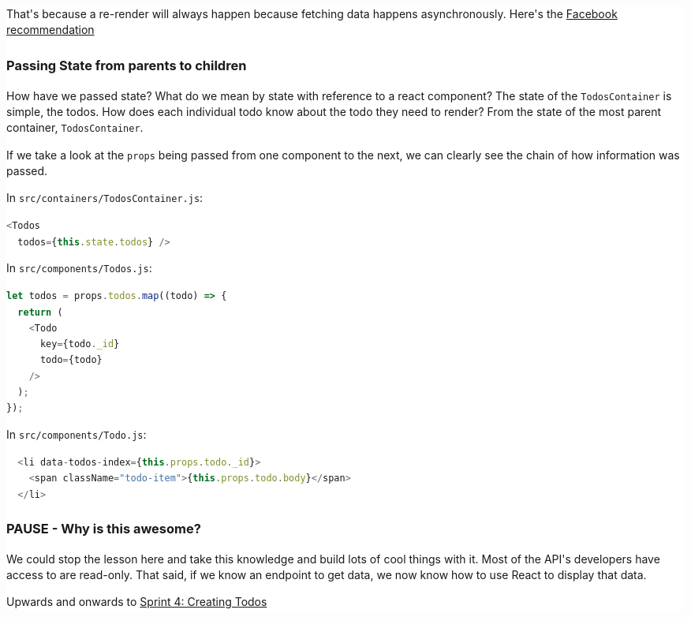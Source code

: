 That's because a re-render will always happen because fetching data happens asynchronously. Here's the [Facebook recommendation](https://reactjs.org/docs/react-component.html#componentwillmount)

### Passing State from parents to children
How have we passed state? What do we mean by state with reference to a react component? The state of the `TodosContainer` is simple, the todos. How does each individual todo know about the todo they need to render? From the state of the most parent container, `TodosContainer`.

If we take a look at the `props` being passed from one component to the next, we can clearly see the chain of how information was passed.

In `src/containers/TodosContainer.js`:


```javascript  
<Todos
  todos={this.state.todos} />
```

In `src/components/Todos.js`:  

```js
let todos = props.todos.map((todo) => {
  return (
    <Todo
      key={todo._id}
      todo={todo}
    />
  );
});
```

In `src/components/Todo.js`:

```js
  <li data-todos-index={this.props.todo._id}>
    <span className="todo-item">{this.props.todo.body}</span>
  </li> 
```

### PAUSE - Why is this awesome?
We could stop the lesson here and take this knowledge and build lots of cool things with it. Most of the API's developers have access to are read-only. That said, if we know an endpoint to get data, we now know how to use React to display that data.

Upwards and onwards to [Sprint 4: Creating Todos](Sprint4.md)
